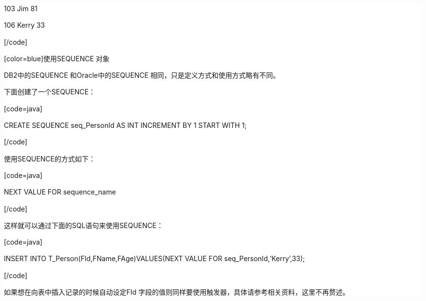 103 Jim 81

106 Kerry 33

[/code]

[color=blue]使用SEQUENCE 对象

DB2中的SEQUENCE 和Oracle中的SEQUENCE 相同，只是定义方式和使用方式略有不同。

下面创建了一个SEQUENCE：

[code=java]

CREATE SEQUENCE seq_PersonId AS INT INCREMENT BY 1 START WITH 1;

[/code]

使用SEQUENCE的方式如下：

[code=java]

NEXT VALUE FOR sequence_name

[/code]

这样就可以通过下面的SQL语句来使用SEQUENCE：

[code=java]

INSERT INTO T_Person(FId,FName,FAge)VALUES(NEXT VALUE FOR seq_PersonId,‘Kerry’,33);

[/code]

如果想在向表中插入记录的时候自动设定FId 字段的值则同样要使用触发器，具体请参考相关资料，这里不再赘述。